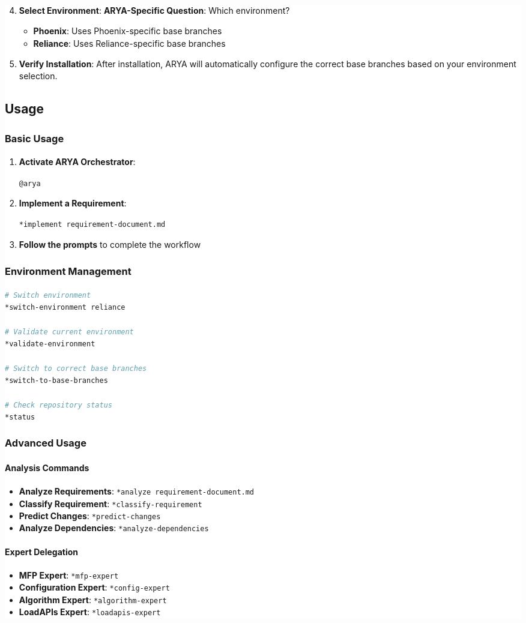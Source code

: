 4. **Select Environment**:
   **ARYA-Specific Question**: Which environment?
   - **Phoenix**: Uses Phoenix-specific base branches
   - **Reliance**: Uses Reliance-specific base branches

5. **Verify Installation**:
   After installation, ARYA will automatically configure the correct base branches based on your environment selection.

## Usage

### Basic Usage

1. **Activate ARYA Orchestrator**:
   ```
   @arya
   ```

2. **Implement a Requirement**:
   ```
   *implement requirement-document.md
   ```

3. **Follow the prompts** to complete the workflow

### Environment Management

```bash
# Switch environment
*switch-environment reliance

# Validate current environment
*validate-environment

# Switch to correct base branches
*switch-to-base-branches

# Check repository status
*status
```

### Advanced Usage

#### Analysis Commands
- **Analyze Requirements**: `*analyze requirement-document.md`
- **Classify Requirement**: `*classify-requirement`
- **Predict Changes**: `*predict-changes`
- **Analyze Dependencies**: `*analyze-dependencies`

#### Expert Delegation
- **MFP Expert**: `*mfp-expert`
- **Configuration Expert**: `*config-expert`
- **Algorithm Expert**: `*algorithm-expert`
- **LoadAPIs Expert**: `*loadapis-expert`
